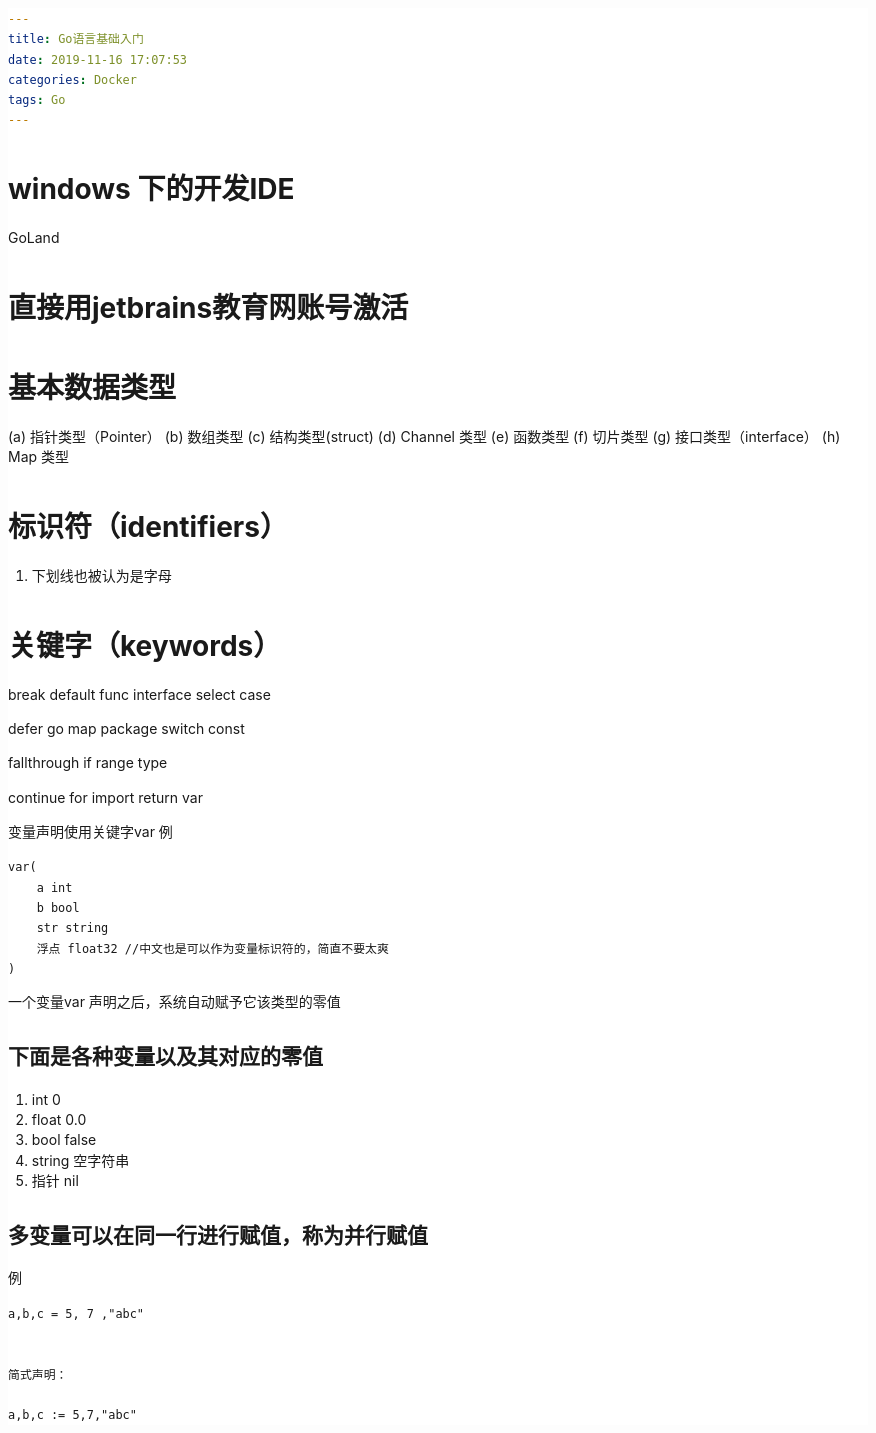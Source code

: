 ```yaml
---
title: Go语言基础入门
date: 2019-11-16 17:07:53
categories: Docker
tags: Go
---
```

# windows 下的开发IDE 
GoLand
# 直接用jetbrains教育网账号激活

# 基本数据类型

(a) 指针类型（Pointer） (b) 数组类型 (c) 结构类型(struct) (d) Channel 类型 (e) 函数类型 (f) 切片类型 (g) 接口类型（interface） (h) Map 类型

# 标识符（identifiers）
1. 下划线也被认为是字母

# 关键字（keywords）
 break default func interface select case

 defer go map package switch const

 fallthrough if range type

 continue for import return var


变量声明使用关键字var
例
```
var(
    a int 
    b bool
    str string
    浮点 float32 //中文也是可以作为变量标识符的，简直不要太爽
)
```


一个变量var 声明之后，系统自动赋予它该类型的零值
 
 ## 下面是各种变量以及其对应的零值

 1. int 0
 2. float 0.0
 3. bool false
 4. string 空字符串
 5. 指针 nil
##  多变量可以在同一行进行赋值，称为并行赋值
例
```
a,b,c = 5, 7 ,"abc"


简式声明：

a,b,c := 5,7,"abc"
```